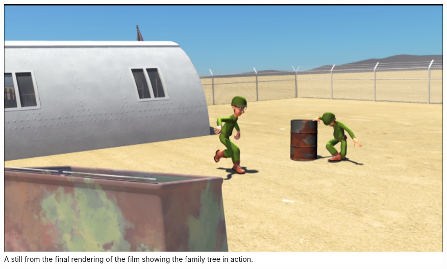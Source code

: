 ![dumpster concept art](/assets/3D/props-final.png) A still from the final rendering of the film showing the family tree in action.